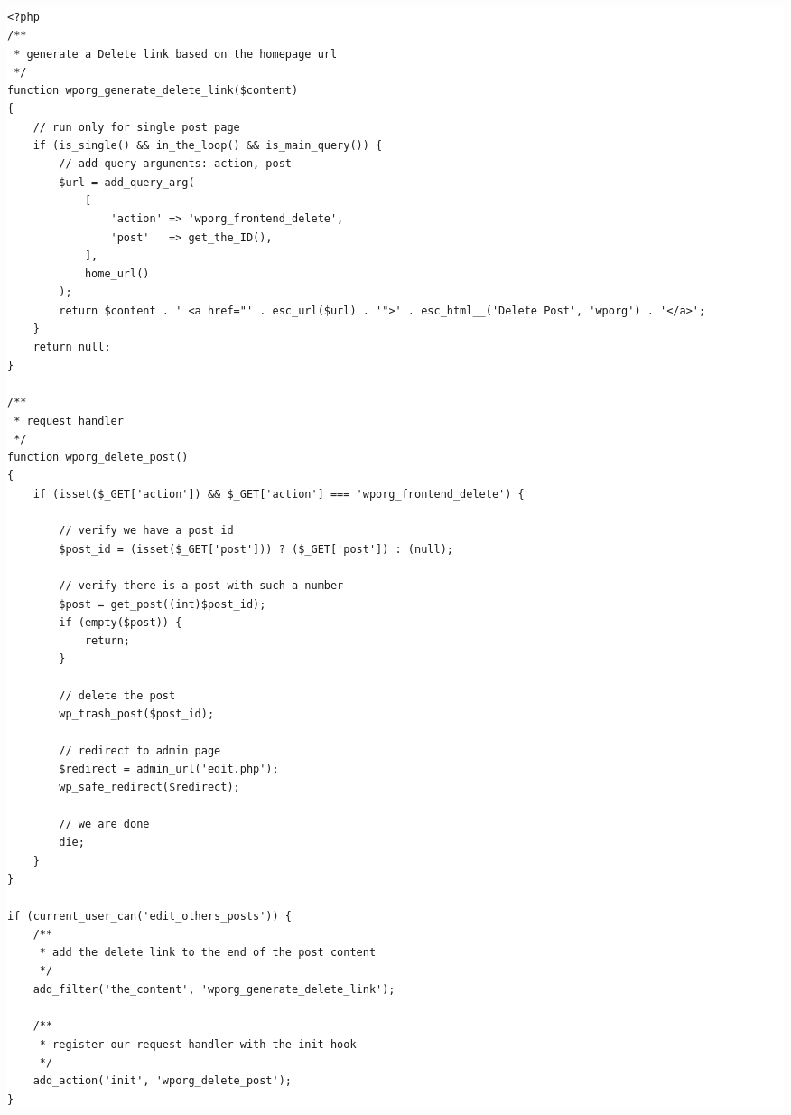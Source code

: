 ```
<?php
/**
 * generate a Delete link based on the homepage url
 */
function wporg_generate_delete_link($content)
{
    // run only for single post page
    if (is_single() && in_the_loop() && is_main_query()) {
        // add query arguments: action, post
        $url = add_query_arg(
            [
                'action' => 'wporg_frontend_delete',
                'post'   => get_the_ID(),
            ],
            home_url()
        );
        return $content . ' <a href="' . esc_url($url) . '">' . esc_html__('Delete Post', 'wporg') . '</a>';
    }
    return null;
}

/**
 * request handler
 */
function wporg_delete_post()
{
    if (isset($_GET['action']) && $_GET['action'] === 'wporg_frontend_delete') {

        // verify we have a post id
        $post_id = (isset($_GET['post'])) ? ($_GET['post']) : (null);

        // verify there is a post with such a number
        $post = get_post((int)$post_id);
        if (empty($post)) {
            return;
        }

        // delete the post
        wp_trash_post($post_id);

        // redirect to admin page
        $redirect = admin_url('edit.php');
        wp_safe_redirect($redirect);

        // we are done
        die;
    }
}

if (current_user_can('edit_others_posts')) {
    /**
     * add the delete link to the end of the post content
     */
    add_filter('the_content', 'wporg_generate_delete_link');

    /**
     * register our request handler with the init hook
     */
    add_action('init', 'wporg_delete_post');
}
```


  [75a12827]: https://developer.wordpress.org/reference/hooks/ "Hooks de WordPress"
  [5f6e74bb]: https://openwebinars.net/cursos/crear-temas-para-wordpress/ "Curso de Creación de Temas para WordPress"
  [e522ed3e]: https://developer.wordpress.org/reference/functions/register_activation_hook/ "Referencia de la función register_activation_hook()"
  [2963d102]: https://developer.wordpress.org/reference/functions/register_deactivation_hook/ "Referencia de la función register_deactivation_hook()"
  [d02c8d15]: http://jaco.by/2012/12/12/slash-architecture-my-approach-to-building-wordpress-plugins/ "Slash - Singletons, Loaders, Actions, Screens, Handlers"
  [1de5aeb5]: http://www.renegadetechconsulting.com/tutorials/an-mvc-inspired-approach-to-wordpress-plugin-development "An MVC Inspired Approach to WordPress Plugin Development"
  [02eca2b5]: http://iandunn.name/wp-mvc "Implementing the MVC Pattern in WordPress Plugins"
  [1a110540]: https://github.com/tommcfarlin/WordPress-Plugin-Boilerplate "WordPress Plugin Boilerplate"
  [9b9ac8bd]: https://github.com/claudiosmweb/wordpress-plugin-boilerplate "WordPress Plugin Bootstrap"
  [86a3cee8]: https://github.com/ptahdunbar/wp-skeleton-plugin "WP Skeleton Plugin"
  [e3144952]: https://github.com/search?q=wordpress+plugin+boilerplate&ref=reposearch "Búsqueda general de boilerplates para plugins de WordPress en GitHub"
  [9ff72cbb]: https://developer.wordpress.org/reference/ "Referencia del código de WordPress"
  [381341aa]: https://codex.wordpress.org/Administration_Menus "Menús de administración"
[992707e6]: https://github.com/bueltge/WordPress-Admin-Style "Plugin de WordPress Admin Style"